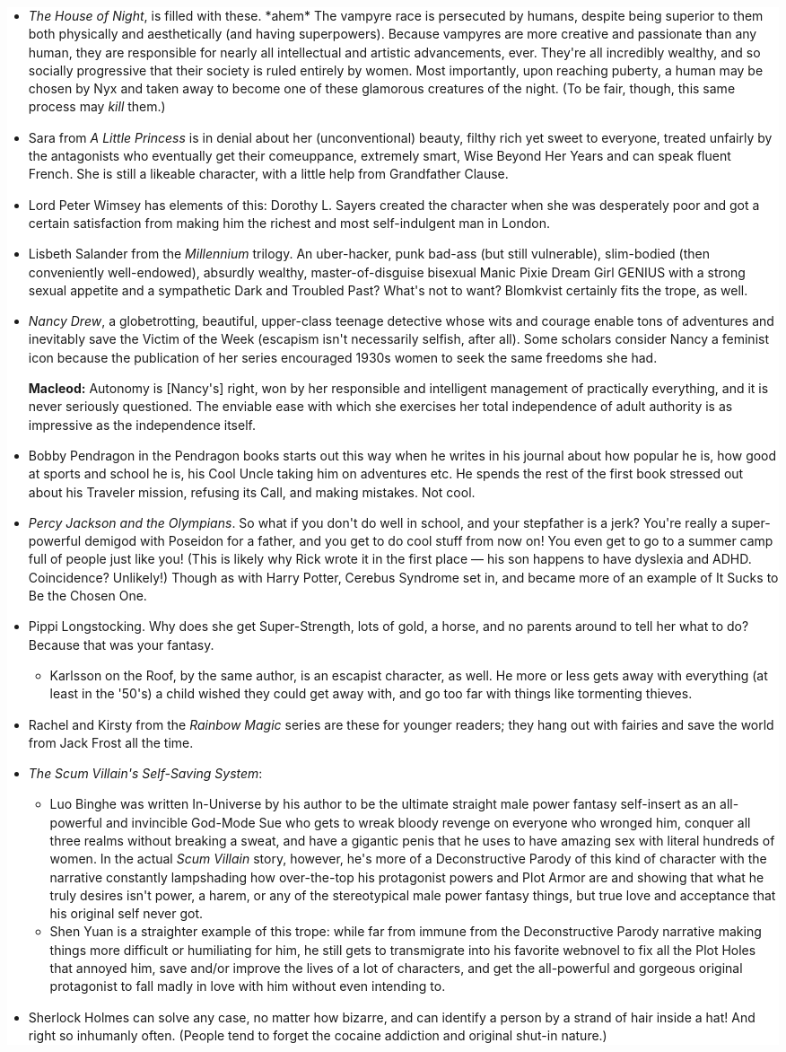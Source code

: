 -   _The House of Night_, is filled with these. \*ahem\* The vampyre race is persecuted by humans, despite being superior to them both physically and aesthetically (and having superpowers). Because vampyres are more creative and passionate than any human, they are responsible for nearly all intellectual and artistic advancements, ever. They're all incredibly wealthy, and so socially progressive that their society is ruled entirely by women. Most importantly, upon reaching puberty, a human may be chosen by Nyx and taken away to become one of these glamorous creatures of the night. (To be fair, though, this same process may _kill_ them.)
-   Sara from _A Little Princess_ is in denial about her (unconventional) beauty, filthy rich yet sweet to everyone, treated unfairly by the antagonists who eventually get their comeuppance, extremely smart, Wise Beyond Her Years and can speak fluent French. She is still a likeable character, with a little help from Grandfather Clause.
-   Lord Peter Wimsey has elements of this: Dorothy L. Sayers created the character when she was desperately poor and got a certain satisfaction from making him the richest and most self-indulgent man in London.
-   Lisbeth Salander from the _Millennium_ trilogy. An uber-hacker, punk bad-ass (but still vulnerable), slim-bodied (then conveniently well-endowed), absurdly wealthy, master-of-disguise bisexual Manic Pixie Dream Girl GENIUS with a strong sexual appetite and a sympathetic Dark and Troubled Past? What's not to want? Blomkvist certainly fits the trope, as well.
-   _Nancy Drew_, a globetrotting, beautiful, upper-class teenage detective whose wits and courage enable tons of adventures and inevitably save the Victim of the Week (escapism isn't necessarily selfish, after all). Some scholars consider Nancy a feminist icon because the publication of her series encouraged 1930s women to seek the same freedoms she had.
    
    **Macleod:** Autonomy is \[Nancy's\] right, won by her responsible and intelligent management of practically everything, and it is never seriously questioned. The enviable ease with which she exercises her total independence of adult authority is as impressive as the independence itself.
    
-   Bobby Pendragon in the Pendragon books starts out this way when he writes in his journal about how popular he is, how good at sports and school he is, his Cool Uncle taking him on adventures etc. He spends the rest of the first book stressed out about his Traveler mission, refusing its Call, and making mistakes. Not cool.
-   _Percy Jackson and the Olympians_. So what if you don't do well in school, and your stepfather is a jerk? You're really a super-powerful demigod with Poseidon for a father, and you get to do cool stuff from now on! You even get to go to a summer camp full of people just like you! (This is likely why Rick wrote it in the first place — his son happens to have dyslexia and ADHD. Coincidence? Unlikely!) Though as with Harry Potter, Cerebus Syndrome set in, and became more of an example of It Sucks to Be the Chosen One.
-   Pippi Longstocking. Why does she get Super-Strength, lots of gold, a horse, and no parents around to tell her what to do? Because that was your fantasy.
    -   Karlsson on the Roof, by the same author, is an escapist character, as well. He more or less gets away with everything (at least in the '50's) a child wished they could get away with, and go too far with things like tormenting thieves.
-   Rachel and Kirsty from the _Rainbow Magic_ series are these for younger readers; they hang out with fairies and save the world from Jack Frost all the time.
-   _The Scum Villain's Self-Saving System_:
    -   Luo Binghe was written In-Universe by his author to be the ultimate straight male power fantasy self-insert as an all-powerful and invincible God-Mode Sue who gets to wreak bloody revenge on everyone who wronged him, conquer all three realms without breaking a sweat, and have a gigantic penis that he uses to have amazing sex with literal hundreds of women. In the actual _Scum Villain_ story, however, he's more of a Deconstructive Parody of this kind of character with the narrative constantly lampshading how over-the-top his protagonist powers and Plot Armor are and showing that what he truly desires isn't power, a harem, or any of the stereotypical male power fantasy things, but true love and acceptance that his original self never got.
    -   Shen Yuan is a straighter example of this trope: while far from immune from the Deconstructive Parody narrative making things more difficult or humiliating for him, he still gets to transmigrate into his favorite webnovel to fix all the Plot Holes that annoyed him, save and/or improve the lives of a lot of characters, and get the all-powerful and gorgeous original protagonist to fall madly in love with him without even intending to.
-   Sherlock Holmes can solve any case, no matter how bizarre, and can identify a person by a strand of hair inside a hat! And right so inhumanly often. (People tend to forget the cocaine addiction and original shut-in nature.)